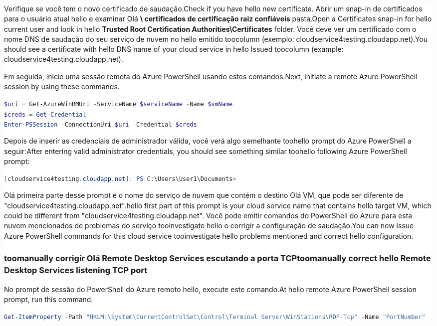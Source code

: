 <span data-ttu-id="7f3eb-198">Verifique se você tem o novo certificado de saudação.</span><span class="sxs-lookup"><span data-stu-id="7f3eb-198">Check if you have hello new certificate.</span></span> <span data-ttu-id="7f3eb-199">Abrir um snap-in de certificados para o usuário atual hello e examinar Olá **\ certificados de certificação raiz confiáveis** pasta.</span><span class="sxs-lookup"><span data-stu-id="7f3eb-199">Open a Certificates snap-in for hello current user and look in hello **Trusted Root Certification Authorities\Certificates** folder.</span></span> <span data-ttu-id="7f3eb-200">Você deve ver um certificado com o nome DNS de saudação do seu serviço de nuvem no hello emitido toocolumn (exemplo: cloudservice4testing.cloudapp.net).</span><span class="sxs-lookup"><span data-stu-id="7f3eb-200">You should see a certificate with hello DNS name of your cloud service in hello Issued toocolumn (example: cloudservice4testing.cloudapp.net).</span></span>

<span data-ttu-id="7f3eb-201">Em seguida, inicie uma sessão remota do Azure PowerShell usando estes comandos.</span><span class="sxs-lookup"><span data-stu-id="7f3eb-201">Next, initiate a remote Azure PowerShell session by using these commands.</span></span>

```powershell
$uri = Get-AzureWinRMUri -ServiceName $serviceName -Name $vmName
$creds = Get-Credential
Enter-PSSession -ConnectionUri $uri -Credential $creds
```

<span data-ttu-id="7f3eb-202">Depois de inserir as credenciais de administrador válida, você verá algo semelhante toohello prompt do Azure PowerShell a seguir:</span><span class="sxs-lookup"><span data-stu-id="7f3eb-202">After entering valid administrator credentials, you should see something similar toohello following Azure PowerShell prompt:</span></span>

```powershell
[cloudservice4testing.cloudapp.net]: PS C:\Users\User1\Documents>
```

<span data-ttu-id="7f3eb-203">Olá primeira parte desse prompt é o nome do serviço de nuvem que contém o destino Olá VM, que pode ser diferente de "cloudservice4testing.cloudapp.net".</span><span class="sxs-lookup"><span data-stu-id="7f3eb-203">hello first part of this prompt is your cloud service name that contains hello target VM, which could be different from "cloudservice4testing.cloudapp.net".</span></span> <span data-ttu-id="7f3eb-204">Você pode emitir comandos do PowerShell do Azure para esta nuvem mencionados de problemas do serviço tooinvestigate hello e corrigir a configuração de saudação.</span><span class="sxs-lookup"><span data-stu-id="7f3eb-204">You can now issue Azure PowerShell commands for this cloud service tooinvestigate hello problems mentioned and correct hello configuration.</span></span>

### <a name="toomanually-correct-hello-remote-desktop-services-listening-tcp-port"></a><span data-ttu-id="7f3eb-205">toomanually corrigir Olá Remote Desktop Services escutando a porta TCP</span><span class="sxs-lookup"><span data-stu-id="7f3eb-205">toomanually correct hello Remote Desktop Services listening TCP port</span></span>
<span data-ttu-id="7f3eb-206">No prompt de sessão do PowerShell do Azure remoto hello, execute este comando.</span><span class="sxs-lookup"><span data-stu-id="7f3eb-206">At hello remote Azure PowerShell session prompt, run this command.</span></span>

```powershell
Get-ItemProperty -Path "HKLM:\System\CurrentControlSet\Control\Terminal Server\WinStations\RDP-Tcp" -Name "PortNumber"
```
